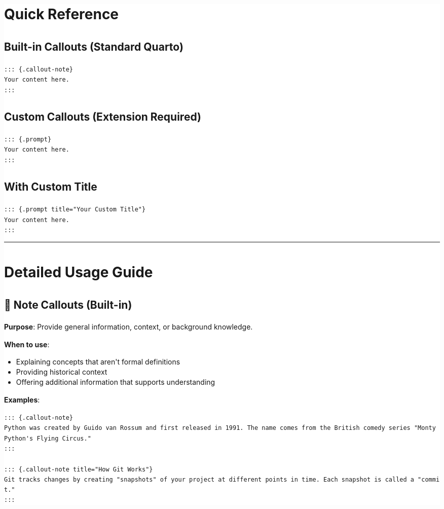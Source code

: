 
# Quick Reference

## Built-in Callouts (Standard Quarto)
```markdown
::: {.callout-note}
Your content here.
:::
```

## Custom Callouts (Extension Required)
```markdown
::: {.prompt}
Your content here.
:::
```

## With Custom Title
```markdown
::: {.prompt title="Your Custom Title"}
Your content here.
:::
```

---

# Detailed Usage Guide

## 📖 Note Callouts (Built-in)
**Purpose**: Provide general information, context, or background knowledge.

**When to use**:
- Explaining concepts that aren't formal definitions
- Providing historical context
- Offering additional information that supports understanding

**Examples**:
```markdown
::: {.callout-note}
Python was created by Guido van Rossum and first released in 1991. The name comes from the British comedy series "Monty Python's Flying Circus."
:::

::: {.callout-note title="How Git Works"}
Git tracks changes by creating "snapshots" of your project at different points in time. Each snapshot is called a "commit."
:::
```
